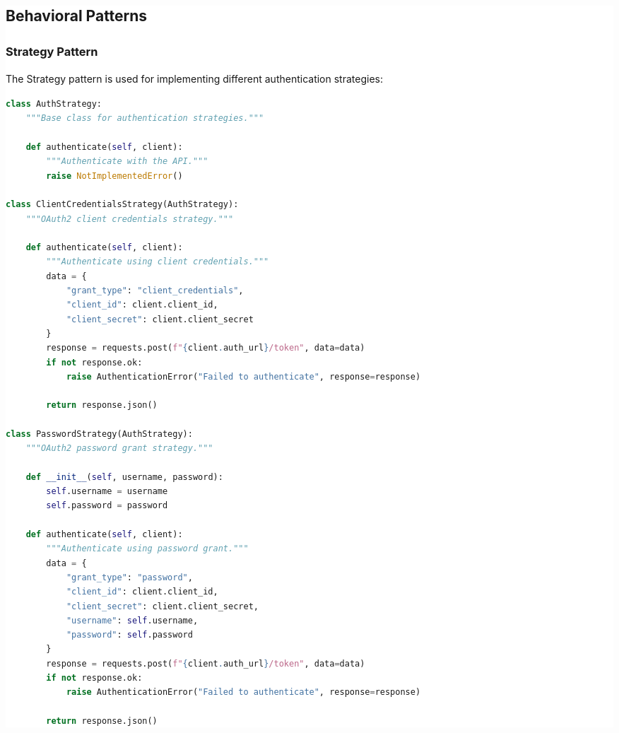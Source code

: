 ## Behavioral Patterns

### Strategy Pattern

The Strategy pattern is used for implementing different authentication strategies:

```python
class AuthStrategy:
    """Base class for authentication strategies."""
    
    def authenticate(self, client):
        """Authenticate with the API."""
        raise NotImplementedError()

class ClientCredentialsStrategy(AuthStrategy):
    """OAuth2 client credentials strategy."""
    
    def authenticate(self, client):
        """Authenticate using client credentials."""
        data = {
            "grant_type": "client_credentials",
            "client_id": client.client_id,
            "client_secret": client.client_secret
        }
        response = requests.post(f"{client.auth_url}/token", data=data)
        if not response.ok:
            raise AuthenticationError("Failed to authenticate", response=response)
            
        return response.json()

class PasswordStrategy(AuthStrategy):
    """OAuth2 password grant strategy."""
    
    def __init__(self, username, password):
        self.username = username
        self.password = password
        
    def authenticate(self, client):
        """Authenticate using password grant."""
        data = {
            "grant_type": "password",
            "client_id": client.client_id,
            "client_secret": client.client_secret,
            "username": self.username,
            "password": self.password
        }
        response = requests.post(f"{client.auth_url}/token", data=data)
        if not response.ok:
            raise AuthenticationError("Failed to authenticate", response=response)
            
        return response.json()
```
